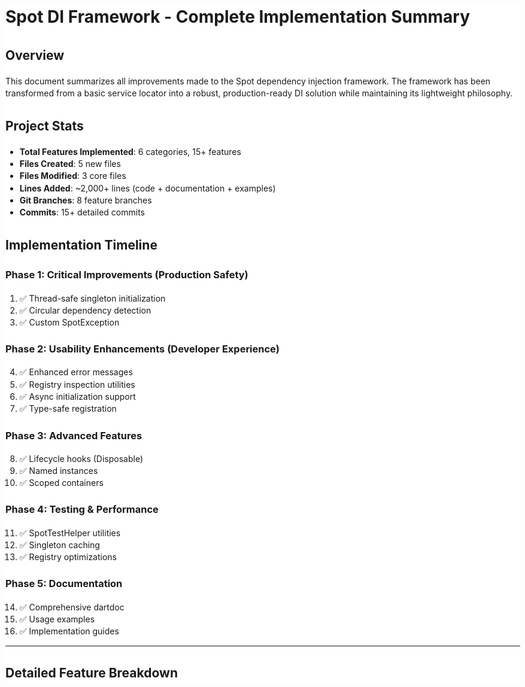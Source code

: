 # Spot DI Framework - Complete Implementation Summary

## Overview

This document summarizes all improvements made to the Spot dependency injection framework. The framework has been transformed from a basic service locator into a robust, production-ready DI solution while maintaining its lightweight philosophy.

## Project Stats

- **Total Features Implemented**: 6 categories, 15+ features
- **Files Created**: 5 new files
- **Files Modified**: 3 core files
- **Lines Added**: ~2,000+ lines (code + documentation + examples)
- **Git Branches**: 8 feature branches
- **Commits**: 15+ detailed commits

## Implementation Timeline

### Phase 1: Critical Improvements (Production Safety)
1. ✅ Thread-safe singleton initialization
2. ✅ Circular dependency detection
3. ✅ Custom SpotException

### Phase 2: Usability Enhancements (Developer Experience)
4. ✅ Enhanced error messages
5. ✅ Registry inspection utilities
6. ✅ Async initialization support
7. ✅ Type-safe registration

### Phase 3: Advanced Features
8. ✅ Lifecycle hooks (Disposable)
9. ✅ Named instances
10. ✅ Scoped containers

### Phase 4: Testing & Performance
11. ✅ SpotTestHelper utilities
12. ✅ Singleton caching
13. ✅ Registry optimizations

### Phase 5: Documentation
14. ✅ Comprehensive dartdoc
15. ✅ Usage examples
16. ✅ Implementation guides

---

## Detailed Feature Breakdown
